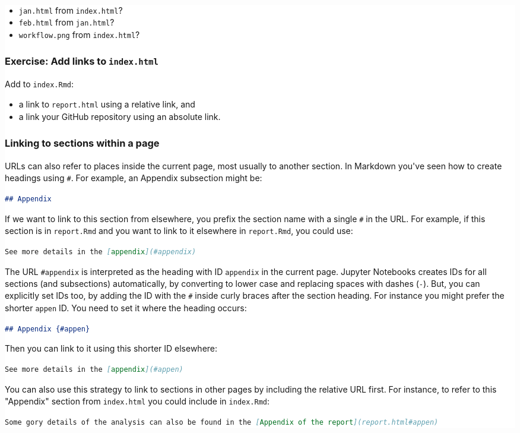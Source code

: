 * `jan.html` from `index.html`?
* `feb.html` from `jan.html`?
* `workflow.png` from `index.html`?

### Exercise: Add links to `index.html`

Add to `index.Rmd`:

* a link to `report.html` using a relative link, and
* a link your GitHub repository using an absolute link.

### Linking to sections within a page

URLs can also refer to places inside the current page,
most usually to another section.
In Markdown you've seen how to create headings using `#`.
For example,
an Appendix subsection might be:

```markdown
## Appendix
```

If we want to link to this section from elsewhere,
you prefix the section name with a single `#` in the URL.
For example,
if this section is in `report.Rmd` and you want to link to it elsewhere in `report.Rmd`,
you could use:

```markdown
See more details in the [appendix](#appendix)
```

The URL `#appendix` is interpreted as the heading with ID `appendix` in the current page.
Jupyter Notebooks creates IDs for all sections (and subsections) automatically,
by converting to lower case and replacing spaces with dashes (`-`).
But,
you can explicitly set IDs too,
by adding the ID with the `#` inside curly braces after the section heading.
For instance you might prefer the shorter `appen` ID.
You need to set it where the heading occurs:

```markdown
## Appendix {#appen}
```

Then you can link to it using this shorter ID elsewhere:

```markdown
See more details in the [appendix](#appen)
```

You can also use this strategy to link to sections in other pages by including the relative URL first.
For instance,
to refer to this "Appendix" section from `index.html` you could include in `index.Rmd`:

```markdown
Some gory details of the analysis can also be found in the [Appendix of the report](report.html#appen)
```
